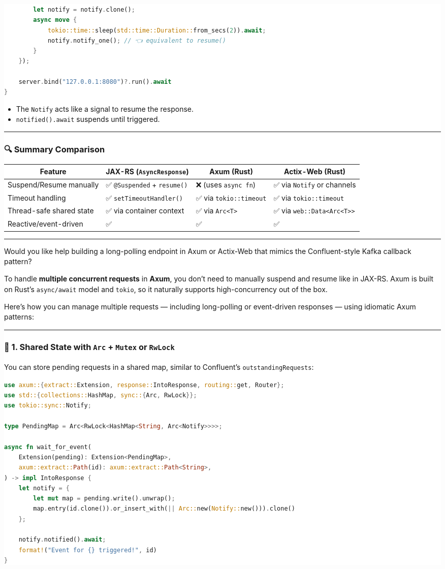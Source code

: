 ```rust
        let notify = notify.clone();
        async move {
            tokio::time::sleep(std::time::Duration::from_secs(2)).await;
            notify.notify_one(); // 👈 equivalent to resume()
        }
    });

    server.bind("127.0.0.1:8080")?.run().await
}
```

- The `Notify` acts like a signal to resume the response.
- `notified().await` suspends until triggered.

---

### 🔍 Summary Comparison

| Feature                     | JAX-RS (`AsyncResponse`) | Axum (Rust)             | Actix-Web (Rust)         |
|-----------------------------|---------------------------|--------------------------|---------------------------|
| Suspend/Resume manually     | ✅ `@Suspended` + `resume()` | ❌ (uses `async fn`)       | ✅ via `Notify` or channels |
| Timeout handling            | ✅ `setTimeoutHandler()`   | ✅ via `tokio::timeout`   | ✅ via `tokio::timeout`   |
| Thread-safe shared state    | ✅ via container context   | ✅ via `Arc<T>`           | ✅ via `web::Data<Arc<T>>` |
| Reactive/event-driven       | ✅                        | ✅                        | ✅                        |

---

Would you like help building a long-polling endpoint in Axum or Actix-Web that mimics the Confluent-style Kafka callback pattern?



To handle **multiple concurrent requests** in **Axum**, you don’t need to manually suspend and resume like in JAX-RS. Axum is built on Rust’s `async/await` model and `tokio`, so it naturally supports high-concurrency out of the box.

Here’s how you can manage multiple requests — including long-polling or event-driven responses — using idiomatic Axum patterns:

---

### 🧵 1. **Shared State with `Arc` + `Mutex` or `RwLock`**

You can store pending requests in a shared map, similar to Confluent’s `outstandingRequests`:

```rust
use axum::{extract::Extension, response::IntoResponse, routing::get, Router};
use std::{collections::HashMap, sync::{Arc, RwLock}};
use tokio::sync::Notify;

type PendingMap = Arc<RwLock<HashMap<String, Arc<Notify>>>>;

async fn wait_for_event(
    Extension(pending): Extension<PendingMap>,
    axum::extract::Path(id): axum::extract::Path<String>,
) -> impl IntoResponse {
    let notify = {
        let mut map = pending.write().unwrap();
        map.entry(id.clone()).or_insert_with(|| Arc::new(Notify::new())).clone()
    };

    notify.notified().await;
    format!("Event for {} triggered!", id)
}
```